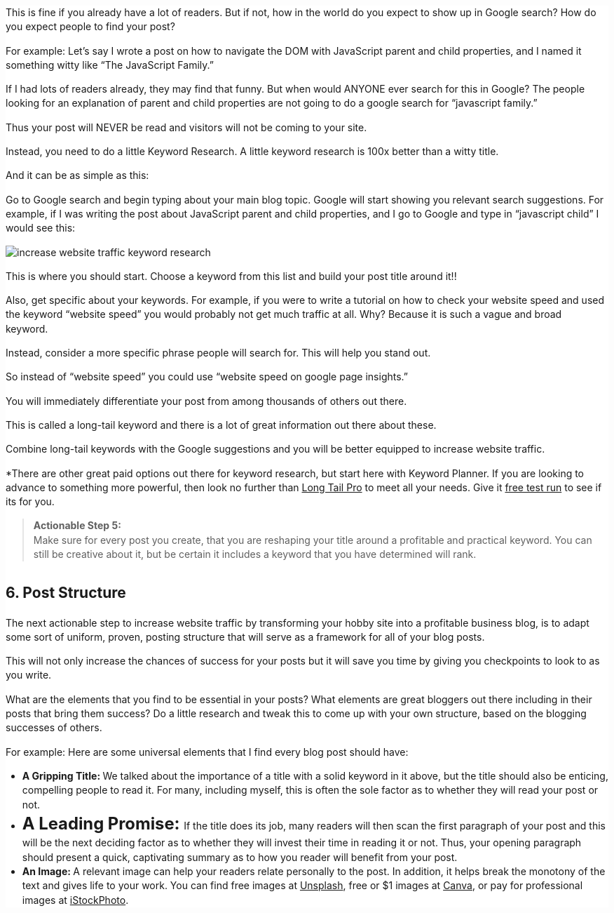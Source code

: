 <p>This is fine if you already have a lot of readers. But if not, how in the world do you expect to show up in Google search? How do you expect people to find your post?</p>
<p>For example: Let&#8217;s say I wrote a post on how to navigate the DOM with JavaScript parent and child properties, and I named it something witty like &#8220;The JavaScript Family.&#8221;</p>
<p>If I had lots of readers already, they may find that funny. But when would ANYONE ever search for this in Google? The people looking for an explanation of parent and child properties are not going to do a google search for &#8220;javascript family.&#8221;</p>
<p>Thus your post will NEVER be read and visitors will not be coming to your site.</p>
<p>Instead, you need to do a little Keyword Research. A little keyword research is 100x better than a witty title. </p>
<p>And it can be as simple as this:</p>
<p>Go to Google search and begin typing about your main blog topic. Google will start showing you relevant search suggestions. For example, if I was writing the post about JavaScript parent and child properties, and I go to Google and type in &#8220;javascript child&#8221; I would see this:</p>
<p class="textcenter">										<img width="768" height="415" src="/images/2019/12/increase-website-traffic-keyword-research.png" alt="increase website traffic keyword research" />											</p>
<p>This is where you should start. Choose a keyword from this list and build your post title around it!!</p>
<p>Also, get specific about your keywords. For example, if you were to write a tutorial on how to check your website speed and used the keyword &#8220;website speed&#8221; you would probably not get much traffic at all. Why? Because it is such a vague and broad keyword. </p>
<p>Instead, consider a more specific phrase people will search for. This will help you stand out. </p>
<p>So instead of &#8220;website speed&#8221; you could use &#8220;website speed on google page insights.&#8221;</p>
<p>You will immediately differentiate your post from among thousands of others out there. </p>
<p>This is called a long-tail keyword and there is a lot of great information out there about these. </p>
<p>Combine long-tail keywords with the Google suggestions and you will be better equipped to increase website traffic. </p>
<p>*There are other great paid options out there for keyword research, but start here with Keyword Planner. If you are looking to advance to something more powerful, then look no further than <a href="/recommends/longtailpro" target="_blank" rel="noopener">Long Tail Pro</a> to meet all your needs. Give it <a href="/recommends/longtailpro" target="_blank" rel="noopener">free test run</a> to see if its for you. </p>
<blockquote>			<strong>Actionable Step 5:</strong><br />
							Make sure for every post you create, that you are reshaping your title around a profitable and practical keyword. You can still be creative about it, but be certain it includes a keyword that you have determined will rank.</blockquote>
<h2>6. Post Structure</h2>
<p>The next actionable step to increase website traffic by transforming your hobby site into a profitable business blog, is to adapt some sort of uniform, proven, posting structure that will serve as a framework for all of your blog posts. </p>
<p>This will not only increase the chances of success for your posts but it will save you time by giving you checkpoints to look to as you write. </p>
<p>What are the elements that you find to be essential in your posts? What elements are great bloggers out there including in their posts that bring them success? Do a little research and tweak this to come up with your own structure, based on the blogging successes of others. </p>
<p>For example: Here are some universal elements that I find every blog post should have: </p>
<ul>
<li><strong>A Gripping Title: </strong>We talked about the importance of a title with a solid keyword in it above, but the title should also be enticing, compelling people to read it. For many, including myself, this is often the sole factor as to whether they will read your post or not. </li>
<li><strong style="font-size: 1.7rem;">A Leading Promise: </strong>If the title does its job, many readers will then scan the first paragraph of your post and this will be the next deciding factor as to whether they will invest their time in reading it or not. Thus, your opening paragraph should present a quick, captivating summary as to how you reader will benefit from your post. </li>
<li><strong>An Image: </strong>A relevant image can help your readers relate personally to the post. In addition, it helps break the monotony of the text and gives life to your work. You can find free images at <a href="https://unsplash.com/" target="_blank" rel="noopener">Unsplash</a>, free or $1 images at <a href="https://www.canva.com" target="_blank" rel="noopener">Canva</a>, or pay for professional images at <a href="https://www.istockphoto.com" target="_blank" rel="noopener">iStockPhoto</a>.</li>